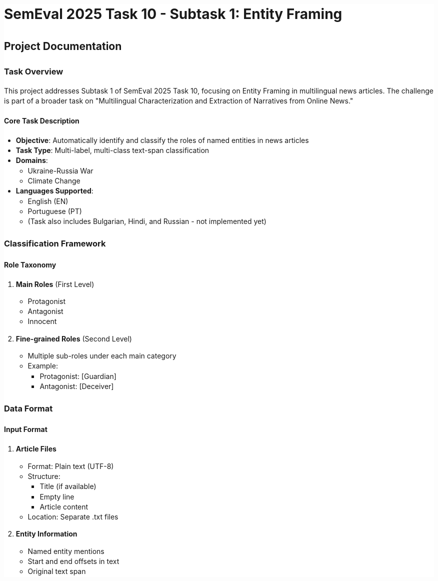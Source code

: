 # SemEval 2025 Task 10 - Subtask 1: Entity Framing
## Project Documentation

### Task Overview
This project addresses Subtask 1 of SemEval 2025 Task 10, focusing on Entity Framing in multilingual news articles. The challenge is part of a broader task on "Multilingual Characterization and Extraction of Narratives from Online News."

#### Core Task Description
- **Objective**: Automatically identify and classify the roles of named entities in news articles
- **Task Type**: Multi-label, multi-class text-span classification
- **Domains**: 
  - Ukraine-Russia War
  - Climate Change
- **Languages Supported**:
  - English (EN)
  - Portuguese (PT)
  - (Task also includes Bulgarian, Hindi, and Russian - not implemented yet)

### Classification Framework

#### Role Taxonomy
1. **Main Roles** (First Level)
   - Protagonist
   - Antagonist
   - Innocent

2. **Fine-grained Roles** (Second Level)
   - Multiple sub-roles under each main category
   - Example:
     - Protagonist: [Guardian]
     - Antagonist: [Deceiver]

### Data Format

#### Input Format
1. **Article Files**
   - Format: Plain text (UTF-8)
   - Structure:
     - Title (if available)
     - Empty line
     - Article content
   - Location: Separate .txt files

2. **Entity Information**
   - Named entity mentions
   - Start and end offsets in text
   - Original text span
